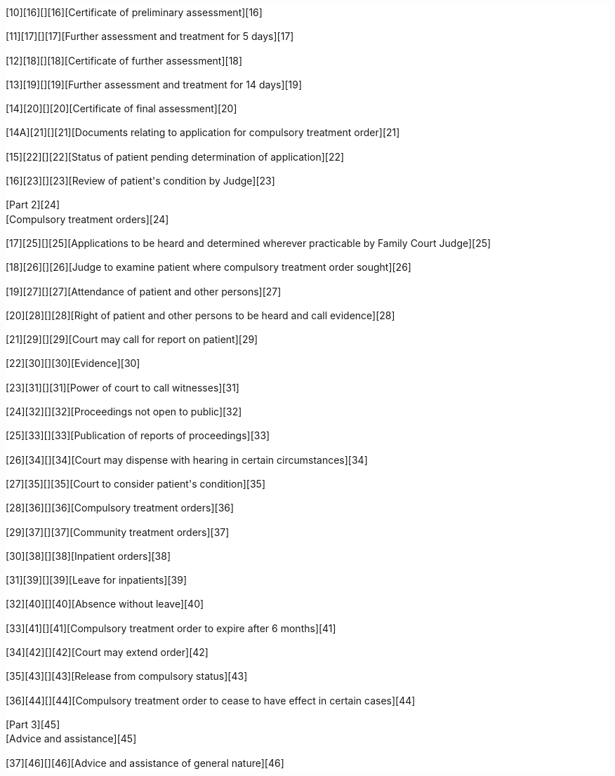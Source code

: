 [10][16][][16][Certificate of preliminary assessment][16]

[11][17][][17][Further assessment and treatment for 5 days][17]

[12][18][][18][Certificate of further assessment][18]

[13][19][][19][Further assessment and treatment for 14 days][19]

[14][20][][20][Certificate of final assessment][20]

[14A][21][][21][Documents relating to application for compulsory treatment order][21]

[15][22][][22][Status of patient pending determination of application][22]

[16][23][][23][Review of patient's condition by Judge][23]

[Part 2][24]  
[Compulsory treatment orders][24]

[17][25][][25][Applications to be heard and determined wherever practicable by Family Court Judge][25]

[18][26][][26][Judge to examine patient where compulsory treatment order sought][26]

[19][27][][27][Attendance of patient and other persons][27]

[20][28][][28][Right of patient and other persons to be heard and call evidence][28]

[21][29][][29][Court may call for report on patient][29]

[22][30][][30][Evidence][30]

[23][31][][31][Power of court to call witnesses][31]

[24][32][][32][Proceedings not open to public][32]

[25][33][][33][Publication of reports of proceedings][33]

[26][34][][34][Court may dispense with hearing in certain circumstances][34]

[27][35][][35][Court to consider patient's condition][35]

[28][36][][36][Compulsory treatment orders][36]

[29][37][][37][Community treatment orders][37]

[30][38][][38][Inpatient orders][38]

[31][39][][39][Leave for inpatients][39]

[32][40][][40][Absence without leave][40]

[33][41][][41][Compulsory treatment order to expire after 6 months][41]

[34][42][][42][Court may extend order][42]

[35][43][][43][Release from compulsory status][43]

[36][44][][44][Compulsory treatment order to cease to have effect in certain cases][44]

[Part 3][45]  
[Advice and assistance][45]

[37][46][][46][Advice and assistance of general nature][46]
